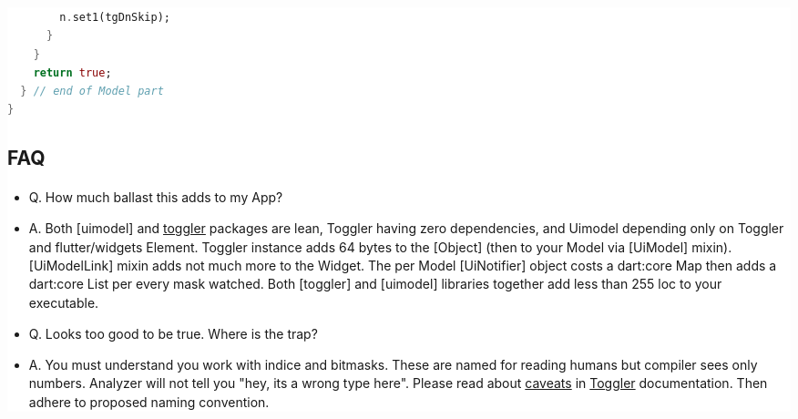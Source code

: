 ```Dart
        n.set1(tgDnSkip);
      }
    }
    return true;
  } // end of Model part
}
```


## FAQ

- Q. How much ballast this adds to my App?
- A. Both [uimodel] and [toggler](https://github.com/ohir/toggler) packages are lean, Toggler having zero dependencies, and Uimodel depending only on Toggler and flutter/widgets Element. Toggler instance adds 64 bytes to the [Object] (then to your Model via [UiModel] mixin).
[UiModelLink] mixin adds not much more to the Widget. The per Model [UiNotifier] object costs a dart:core Map then adds a dart:core List<VoidCallback> per every mask watched. Both [toggler] and [uimodel] libraries together add less than 255 loc to your executable.

- Q. Looks too good to be true. Where is the trap?
- A. You must understand you work with indice and bitmasks. These are named for reading humans but compiler sees only numbers. Analyzer will not tell you "hey, its a wrong type here". Please read about [caveats](https://github.com/ohir/toggler#the-price-tag) in [Toggler](https://github.com/ohir/toggler) documentation. Then adhere to proposed naming convention.
